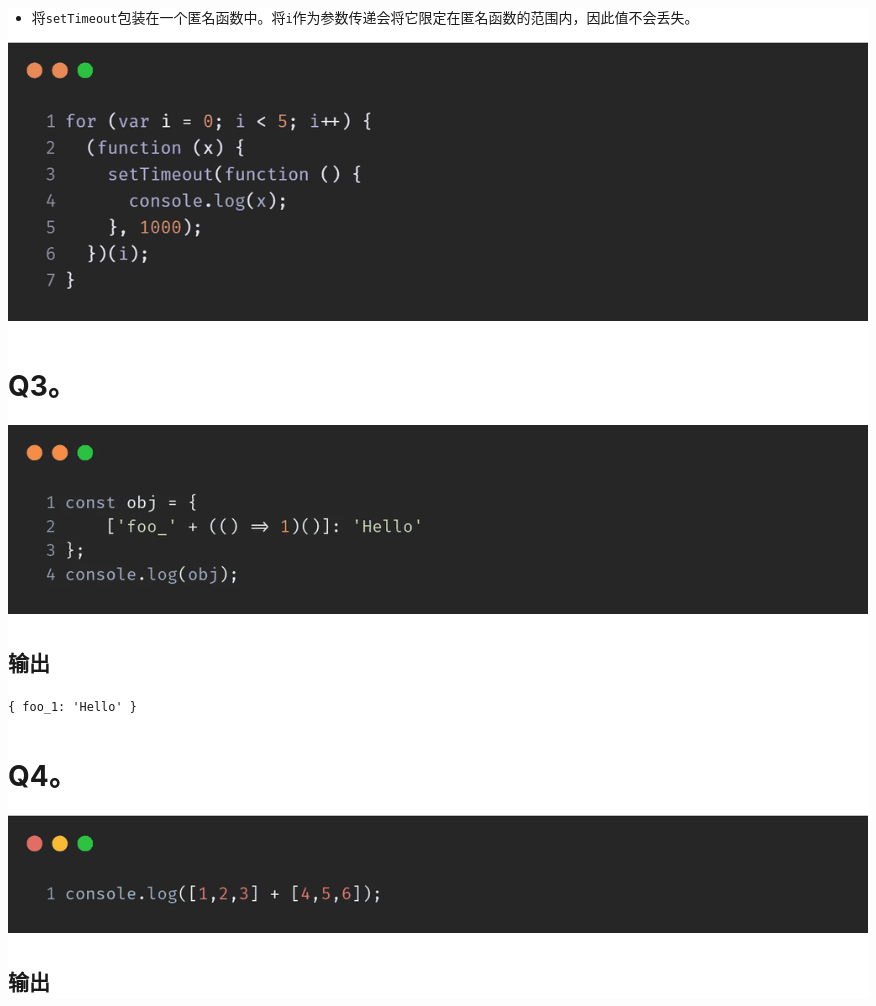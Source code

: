 *   将`setTimeout`包装在一个匿名函数中。将`i`作为参数传递会将它限定在匿名函数的范围内，因此值不会丢失。

![](img/d5213ef0739eb64b998cca29b39d0b92.png)

# Q3。

![](img/a4b36169e0f4b26a32dadf02832b0657.png)

## 输出

```
{ foo_1: 'Hello' }
```

# Q4。

![](img/609b96fbdd8ec737d38c097e9e59628f.png)

## 输出

